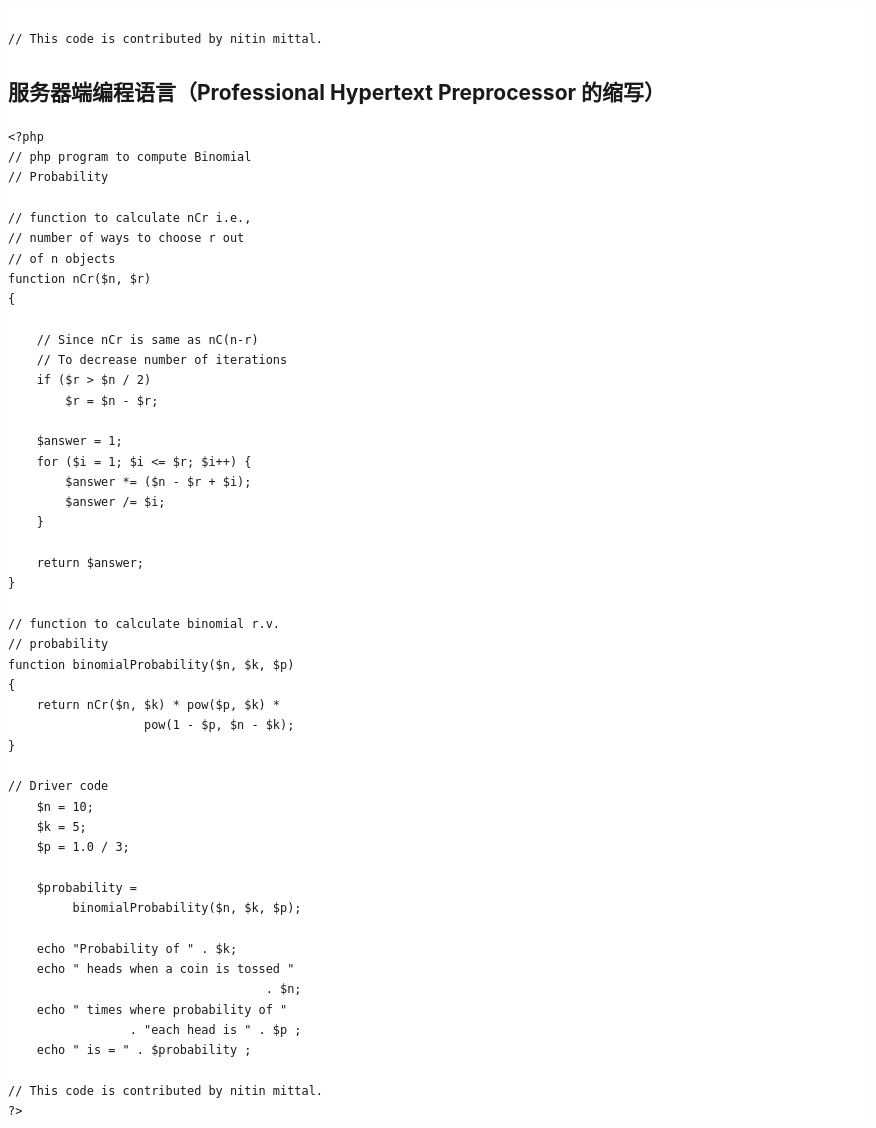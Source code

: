 ```

// This code is contributed by nitin mittal.
```

## 服务器端编程语言（Professional Hypertext Preprocessor 的缩写）

```
<?php
// php program to compute Binomial 
// Probability

// function to calculate nCr i.e.,
// number of ways to choose r out
// of n objects
function nCr($n, $r)
{

    // Since nCr is same as nC(n-r)
    // To decrease number of iterations
    if ($r > $n / 2)
        $r = $n - $r;

    $answer = 1;
    for ($i = 1; $i <= $r; $i++) {
        $answer *= ($n - $r + $i);
        $answer /= $i;
    }

    return $answer;
}

// function to calculate binomial r.v.
// probability
function binomialProbability($n, $k, $p)
{
    return nCr($n, $k) * pow($p, $k) *
                   pow(1 - $p, $n - $k);
}

// Driver code
    $n = 10;
    $k = 5;
    $p = 1.0 / 3;

    $probability = 
         binomialProbability($n, $k, $p);

    echo "Probability of " . $k;
    echo " heads when a coin is tossed "
                                    . $n;
    echo " times where probability of "
                 . "each head is " . $p ;
    echo " is = " . $probability ;

// This code is contributed by nitin mittal.
?>
```
